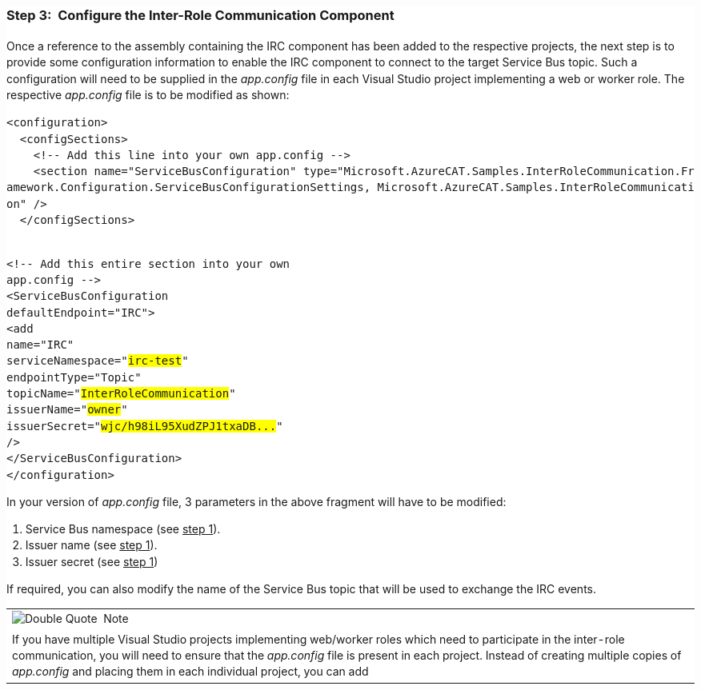 </tbody>
</table>
<h3>Step 3:&nbsp; Configure the Inter-Role Communication Component<a name="step3"></a></h3>
<p>Once a reference to the assembly containing the IRC component has been added to the respective projects, the next step is to provide some configuration information to enable the IRC component to connect to the target Service Bus topic. Such a configuration
 will need to be supplied in the <em>app.config</em> file in each Visual Studio project implementing a web or worker role. The respective
<em>app.config</em> file is to be modified as shown:</p>
<pre class="csharpcode"><span class="kwrd">&lt;</span><span class="html">configuration</span><span class="kwrd">&gt;</span>
  <span class="kwrd">&lt;</span><span class="html">configSections</span><span class="kwrd">&gt;</span>
    <span class="rem">&lt;!-- Add this line into your own app.config --&gt;
    <span class="kwrd">&lt;</span><span class="html">section</span> <span class="attr">name</span><span class="kwrd">=&quot;ServiceBusConfiguration&quot;</span> <span class="attr">type</span><span class="kwrd">=&quot;Microsoft.AzureCAT.Samples.InterRoleCommunication.Framework.Configuration.ServiceBusConfigurationSettings, Microsoft.AzureCAT.Samples.InterRoleCommunication&quot;</span> <span class="kwrd">/&gt;</span>
  <span class="kwrd">&lt;/</span><span class="html">configSections</span><span class="kwrd">&gt;</span>

  <span class="rem">&lt;!-- Add this entire section into your own app.config --&gt;
  <span class="kwrd">&lt;</span><span class="html">ServiceBusConfiguration</span> <span class="attr">defaultEndpoint</span><span class="kwrd">=&quot;IRC&quot;</span><span class="kwrd">&gt;</span>
    <span class="kwrd">&lt;</span><span class="html">add</span> <span class="attr">name</span><span class="kwrd">=&quot;IRC&quot;</span> <span class="attr">serviceNamespace</span><span class="kwrd">=&quot;<span style="background-color:#ffff00">irc-test</span>&quot;</span> <span class="attr">endpointType</span><span class="kwrd">=&quot;Topic&quot;</span> <span class="attr">topicName</span><span class="kwrd">=&quot;<span style="background-color:#ffff00">InterRoleCommunication</span>&quot;</span> <span class="attr">issuerName</span><span class="kwrd">=&quot;<span style="background-color:#ffff00">owner</span>&quot;</span> <span class="attr">issuerSecret</span><span class="kwrd">=&quot;<span style="background-color:#ffff00">wjc/h98iL95XudZPJ1txaDB...</span>&quot;</span> <span class="kwrd">/&gt;</span>
  <span class="kwrd">&lt;/</span><span class="html">ServiceBusConfiguration</span><span class="kwrd">&gt;</span>
<span class="kwrd">&lt;/</span><span class="html">configuration</span><span class="kwrd">&gt;</span></span></span></pre>
<p>In your version of <em>app.config</em> file, 3 parameters in the above fragment will have to be modified:</p>
<ol>
<li>
<div align="justify">Service Bus namespace (see <a href="#step1">step 1</a>).</div>
</li><li>
<div align="justify">Issuer name (see <a href="#step1">step 1</a>).</div>
</li><li>
<div align="justify">Issuer secret (see <a href="#step1">step 1</a>)</div>
</li></ol>
<p>If required, you can also modify the name of the Service Bus topic that will be used to exchange the IRC events.</p>
<table class="note">
<tbody>
<tr valign="top">
<td class="notetitle"><span><img title="Double Quote" src="http://windowsazurecat.com/wp-content/uploads/2011/07/Double-Quote1.png" border="0" alt="Double Quote" width="24" height="16" style="border-width:0px; padding-top:0px; padding-right:0px; padding-left:0px; display:inline">&nbsp;
 Note</span></td>
</tr>
<tr>
<td valign="top">If you have multiple Visual Studio projects implementing web/worker roles which need to participate in the inter-role communication, you will need to ensure that the
<em>app.config</em> file is present in each project. Instead of creating multiple copies of
<em>app.config</em> and placing them in each individual project, you can add <em>